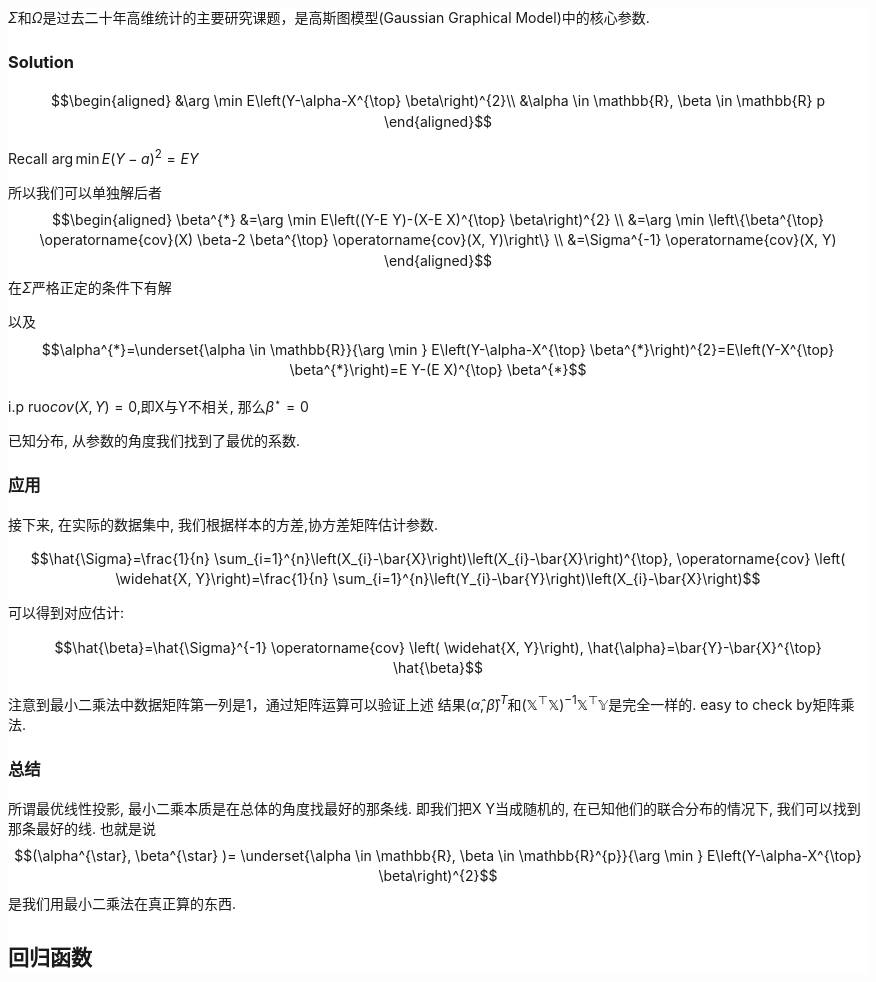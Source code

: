 $\Sigma$和$\Omega$是过去二十年高维统计的主要研究课题，是高斯图模型(Gaussian Graphical Model)中的核心参数.


### Solution


$$\begin{aligned}
&\arg \min E\left(Y-\alpha-X^{\top} \beta\right)^{2}\\
&\alpha \in \mathbb{R}, \beta \in \mathbb{R} p
\end{aligned}$$

Recall $\arg\min E(Y-a)^2 = EY$

所以我们可以单独解后者
$$\begin{aligned}
\beta^{*} &=\arg \min E\left((Y-E Y)-(X-E X)^{\top} \beta\right)^{2} \\
&=\arg \min \left\{\beta^{\top} \operatorname{cov}(X) \beta-2 \beta^{\top} \operatorname{cov}(X, Y)\right\} \\
&=\Sigma^{-1} \operatorname{cov}(X, Y)
\end{aligned}$$
在$\Sigma$严格正定的条件下有解

以及
$$\alpha^{*}=\underset{\alpha \in \mathbb{R}}{\arg \min } E\left(Y-\alpha-X^{\top} \beta^{*}\right)^{2}=E\left(Y-X^{\top} \beta^{*}\right)=E Y-(E X)^{\top} \beta^{*}$$

i.p ruo$cov(X,Y)=0$,即X与Y不相关, 那么$\beta^{\star}=0$

已知分布, 从参数的角度我们找到了最优的系数.

### 应用

接下来, 在实际的数据集中, 我们根据样本的方差,协方差矩阵估计参数.

$$\hat{\Sigma}=\frac{1}{n} \sum_{i=1}^{n}\left(X_{i}-\bar{X}\right)\left(X_{i}-\bar{X}\right)^{\top}, \operatorname{cov} \left( \widehat{X, Y}\right)=\frac{1}{n} \sum_{i=1}^{n}\left(Y_{i}-\bar{Y}\right)\left(X_{i}-\bar{X}\right)$$

可以得到对应估计:

$$\hat{\beta}=\hat{\Sigma}^{-1} \operatorname{cov} \left( \widehat{X, Y}\right), \hat{\alpha}=\bar{Y}-\bar{X}^{\top} \hat{\beta}$$

注意到最小二乘法中数据矩阵第一列是1，通过矩阵运算可以验证上述
结果$(\hat{\alpha},\hat{\beta})^{T}$和$\left(\mathbb{X}^{\top} \mathbb{X}\right)^{-1} \mathbb{X}^{\top} \mathbb{Y}$是完全一样的. easy to check by矩阵乘法.

### 总结

所谓最优线性投影, 最小二乘本质是在总体的角度找最好的那条线. 即我们把X Y当成随机的, 在已知他们的联合分布的情况下, 我们可以找到那条最好的线. 也就是说
$$(\alpha^{\star}, \beta^{\star} )= \underset{\alpha \in \mathbb{R}, \beta \in \mathbb{R}^{p}}{\arg \min } E\left(Y-\alpha-X^{\top} \beta\right)^{2}$$
是我们用最小二乘法在真正算的东西.

## 回归函数
